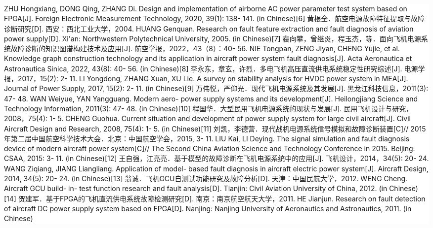 ZHU Hongxiang, DONG Qing, ZHANG Di. Design and implementation of airborne AC power parameter test system based on FPGA[J]. Foreign Electronic Measurement Technology, 2020, 39(1): 138- 141. (in Chinese)[6] 黄根全．航空电源故障特征提取与故障诊断研究[D]. 西安：西北工业大学，2004. HUANG Genquan. Research on fault feature extraction and fault diagnosis of aviation power supply[D]. Xi'an: Northwestern Polytechnical University, 2005. (in Chinese)[7] 裴向攀，曾继炎，程玉杰，等．面向飞机电源系统故障诊断的知识图谱构建技术及应用[J]. 航空学报，2022，43（8）：40- 56. NIE Tongpan, ZENG Jiyan, CHENG Yujie, et al. Knowledge graph construction technology and its application in aircraft power system fault diagnosis[J]. Acta Aeronautica et Astronautica Sinica, 2022, 43(8): 40- 56. (in Chinese)[8] 李永东，章玄，许烈．多电飞机高压直流供电系统稳定性研究综述[J]. 电源学报，2017，15(2): 2- 11. LI Yongdong, ZHANG Xuan, XU Lie. A survey on stability analysis for HVDC power system in MEA[J]. Journal of Power Supply, 2017, 15(2): 2- 11. (in Chinese)[9] 万伟悦，严仰光．现代飞机电源系统及其发展[J]. 黑龙江科技信息，2011(3): 47- 48. WAN Weiyue, YAN Yangguang. Modern aero- power supply systems and its development[J]. Heilongjiang Science and Technology Information, 2011(3): 47- 48. (in Chinese)[10] 程国华．大型民用飞机电源系统的现状与发展[J]. 民用飞机设计与研究，2008，75(4): 1- 5. CHENG Guohua. Current situation and development of power supply system for large civil aircraft[J]. Civil Aircraft Design and Research, 2008, 75(4): 1- 5. (in Chinese)[11] 刘凯，李德营．现代战机电源系统信号模拟和故障诊断装置[C]// 2015年第二届中国航空科学技术大会．北京：中国航空学会，2015, 3- 11. LIU Kai, LI Deying. The signal simulation and fault diagnosis device of modern aircraft power system[C]// The Second China Aviation Science and Technology Conference in 2015. Beijing: CSAA, 2015: 3- 11. (in Chinese)[12] 王自强，江亮亮．基于模型的故障诊断在飞机电源系统中的应用[J]. 飞机设计，2014，34(5): 20- 24. WANG Ziqiang, JIANG Liangliang. Application of model- based fault diagnosis in aircraft electric power system[J]. Aircraft Design, 2014, 34(5): 20- 24. (in Chinese)[13] 翁诚．飞机GCU自测试功能研究及故障分析[D]. 天津：中国民航大学，2012. WENG Cheng. Aircraft GCU build- in- test function research and fault analysis[D]. Tianjin: Civil Aviation University of China, 2012. (in Chinese)[14] 贺建军．基于FPGA的飞机直流供电系统故障检测研究[D]. 南京：南京航空航天大学，2011. HE Jianjun. Research on fault detection of aircraft DC power supply system based on FPGA[D]. Nanjing: Nanjing University of Aeronautics and Astronautics, 2011. (in Chinese)
